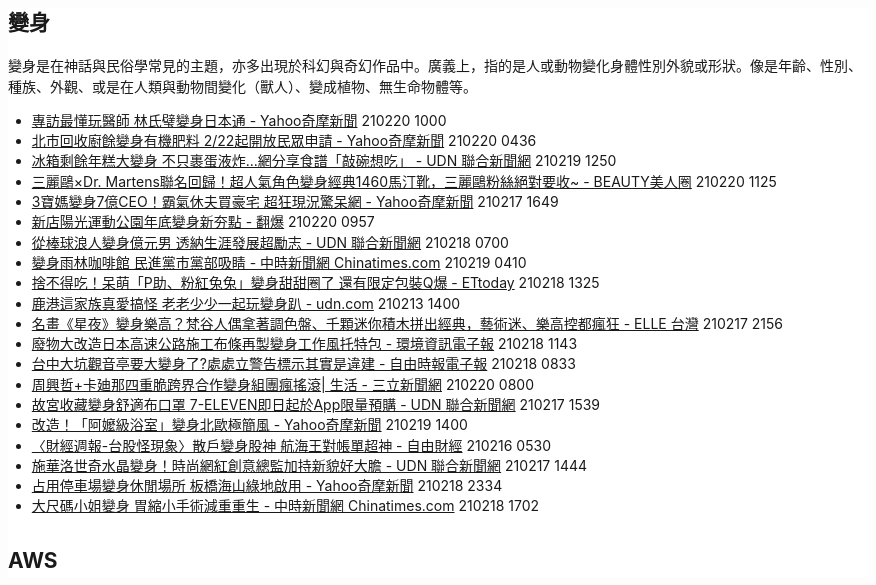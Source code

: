 ## 變身

變身是在神話與民俗學常見的主題，亦多出現於科幻與奇幻作品中。廣義上，指的是人或動物變化身體性別外貌或形狀。像是年齡、性別、種族、外觀、或是在人類與動物間變化（獸人）、變成植物、無生命物體等。
- [專訪最懂玩醫師 林氏璧變身日本通 - Yahoo奇摩新聞](https://tw.news.yahoo.com/%E5%B0%88%E8%A8%AA%E6%9C%80%E6%87%82%E7%8E%A9%E9%86%AB%E5%B8%AB-%E6%9E%97%E6%B0%8F%E7%92%A7%E8%AE%8A%E8%BA%AB%E6%97%A5%E6%9C%AC%E9%80%9A-020000383.html "專訪最懂玩醫師 林氏璧變身日本通 - Yahoo奇摩新聞") 210220 1000
- [北市回收廚餘變身有機肥料 2/22起開放民眾申請 - Yahoo奇摩新聞](https://tw.news.yahoo.com/%E5%8C%97%E5%B8%82%E5%9B%9E%E6%94%B6%E5%BB%9A%E9%A4%98%E8%AE%8A%E8%BA%AB%E6%9C%89%E6%A9%9F%E8%82%A5%E6%96%99-2-22%E8%B5%B7%E9%96%8B%E6%94%BE%E6%B0%91%E7%9C%BE%E7%94%B3%E8%AB%8B-203600587.html "北市回收廚餘變身有機肥料 2/22起開放民眾申請 - Yahoo奇摩新聞") 210220 0436
- [冰箱剩餘年糕大變身 不只裹蛋液炸...網分享食譜「敲碗想吃」 - UDN 聯合新聞網](https://udn.com/news/story/120911/5260638 "冰箱剩餘年糕大變身 不只裹蛋液炸...網分享食譜「敲碗想吃」 - UDN 聯合新聞網") 210219 1250
- [三麗鷗×Dr. Martens聯名回歸！超人氣角色變身經典1460馬汀靴，三麗鷗粉絲絕對要收~ - BEAUTY美人圈](https://www.beauty321.com/post/38766 "三麗鷗×Dr. Martens聯名回歸！超人氣角色變身經典1460馬汀靴，三麗鷗粉絲絕對要收~ - BEAUTY美人圈") 210220 1125
- [3寶媽變身7億CEO！霸氣休夫買豪宅 超狂現況驚呆網 - Yahoo奇摩新聞](https://tw.news.yahoo.com/3%E5%AF%B6%E5%AA%BD%E8%AE%8A%E8%BA%AB7%E5%84%84ceo-%E9%9C%B8%E6%B0%A3%E4%BC%91%E5%A4%AB%E8%B2%B7%E8%B1%AA%E5%AE%85-%E8%B6%85%E7%8B%82%E7%8F%BE%E6%B3%81%E9%A9%9A%E5%91%86%E7%B6%B2-084900580.html "3寶媽變身7億CEO！霸氣休夫買豪宅 超狂現況驚呆網 - Yahoo奇摩新聞") 210217 1649
- [新店陽光運動公園年底變身新夯點 - 翻爆](https://turnnewsapp.com/ct/221208.html "新店陽光運動公園年底變身新夯點 - 翻爆") 210220 0957
- [從棒球浪人變身億元男 透納生涯發展超勵志 - UDN 聯合新聞網](https://udn.com/news/story/6999/5255696 "從棒球浪人變身億元男 透納生涯發展超勵志 - UDN 聯合新聞網") 210218 0700
- [變身雨林咖啡館 民進黨市黨部吸睛 - 中時新聞網 Chinatimes.com](https://www.chinatimes.com/newspapers/20210219000501-260107 "變身雨林咖啡館 民進黨市黨部吸睛 - 中時新聞網 Chinatimes.com") 210219 0410
- [捨不得吃！呆萌「P助、粉紅兔兔」變身甜甜圈了 還有限定包裝Q爆 - ETtoday](https://travel.ettoday.net/article/1921341.htm "捨不得吃！呆萌「P助、粉紅兔兔」變身甜甜圈了 還有限定包裝Q爆 - ETtoday") 210218 1325
- [鹿港這家族真愛搞怪 老老少少一起玩變身趴 - udn.com](https://udn.com/news/story/7325/5249842 "鹿港這家族真愛搞怪 老老少少一起玩變身趴 - udn.com") 210213 1400
- [名畫《星夜》變身樂高？梵谷人偶拿著調色盤、千顆迷你積木拼出經典，藝術迷、樂高控都瘋狂 - ELLE 台灣](https://www.elle.com/tw/life/style/g35528861/vangoh-lego/ "名畫《星夜》變身樂高？梵谷人偶拿著調色盤、千顆迷你積木拼出經典，藝術迷、樂高控都瘋狂 - ELLE 台灣") 210217 2156
- [廢物大改造日本高速公路施工布條再製變身工作風托特包 - 環境資訊電子報](https://e-info.org.tw/node/229415 "廢物大改造日本高速公路施工布條再製變身工作風托特包 - 環境資訊電子報") 210218 1143
- [台中大坑觀音亭要大變身了?處處立警告標示其實是違建 - 自由時報電子報](https://news.ltn.com.tw/news/life/breakingnews/3441930 "台中大坑觀音亭要大變身了?處處立警告標示其實是違建 - 自由時報電子報") 210218 0833
- [周興哲+卡廸那四重脆跨界合作變身組團瘋搖滾| 生活 - 三立新聞網](https://www.setn.com/News.aspx?NewsID=899333 "周興哲+卡廸那四重脆跨界合作變身組團瘋搖滾| 生活 - 三立新聞網") 210220 0800
- [故宮收藏變身舒適布口罩 7-ELEVEN即日起於App限量預購 - UDN 聯合新聞網](https://udn.com/news/story/7270/5255802 "故宮收藏變身舒適布口罩 7-ELEVEN即日起於App限量預購 - UDN 聯合新聞網") 210217 1539
- [改造！「阿嬤級浴室」變身北歐極簡風 - Yahoo奇摩新聞](https://tw.news.yahoo.com/%E6%94%B9%E9%80%A0-%E9%98%BF%E5%AC%A4%E7%B4%9A%E6%B5%B4%E5%AE%A4-%E8%AE%8A%E8%BA%AB%E5%8C%97%E6%AD%90%E6%A5%B5%E7%B0%A1%E9%A2%A8-060037710.html "改造！「阿嬤級浴室」變身北歐極簡風 - Yahoo奇摩新聞") 210219 1400
- [〈財經週報-台股怪現象〉散戶變身股神 航海王對帳單超神 - 自由財經](https://ec.ltn.com.tw/article/paper/1431506 "〈財經週報-台股怪現象〉散戶變身股神 航海王對帳單超神 - 自由財經") 210216 0530
- [施華洛世奇水晶變身！時尚網紅創意總監加持新貌好大膽 - UDN 聯合新聞網](https://udn.com/news/story/7270/5255629 "施華洛世奇水晶變身！時尚網紅創意總監加持新貌好大膽 - UDN 聯合新聞網") 210217 1444
- [占用停車場變身休閒場所 板橋海山綠地啟用 - Yahoo奇摩新聞](https://tw.news.yahoo.com/%E5%8D%A0%E7%94%A8%E5%81%9C%E8%BB%8A%E5%A0%B4%E8%AE%8A%E8%BA%AB%E4%BC%91%E9%96%92%E5%A0%B4%E6%89%80-%E6%9D%BF%E6%A9%8B%E6%B5%B7%E5%B1%B1%E7%B6%A0%E5%9C%B0%E5%95%9F%E7%94%A8-153434718.html "占用停車場變身休閒場所 板橋海山綠地啟用 - Yahoo奇摩新聞") 210218 2334
- [大尺碼小姐變身 胃縮小手術減重重生 - 中時新聞網 Chinatimes.com](https://www.chinatimes.com/realtimenews/20210218004237-260418 "大尺碼小姐變身 胃縮小手術減重重生 - 中時新聞網 Chinatimes.com") 210218 1702

## AWS
